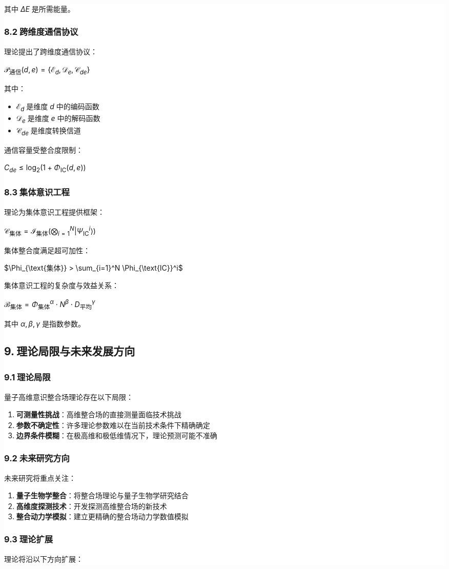 其中 $`\Delta E`$ 是所需能量。

### 8.2 跨维度通信协议

理论提出了跨维度通信协议：

$`\mathcal{P}_{\text{通信}}(d,e) = \{\mathcal{E}_d, \mathcal{D}_e, \mathcal{C}_{de}\}`$

其中：
- $`\mathcal{E}_d`$ 是维度 $`d`$ 中的编码函数
- $`\mathcal{D}_e`$ 是维度 $`e`$ 中的解码函数
- $`\mathcal{C}_{de}`$ 是维度转换信道

通信容量受整合度限制：

$`C_{de} \leq \log_2(1 + \Phi_{\text{IC}}(d,e))`$

### 8.3 集体意识工程

理论为集体意识工程提供框架：

$`\mathcal{C}_{\text{集体}} = \mathcal{I}_{\text{集体}} \left( \bigotimes_{i=1}^N |\Psi_{\text{IC}}^i\rangle \right)`$

集体整合度满足超可加性：

$`\Phi_{\text{集体}} > \sum_{i=1}^N \Phi_{\text{IC}}^i`$

集体意识工程的复杂度与效益关系：

$`\mathcal{B}_{\text{集体}} = \Phi_{\text{集体}}^{\alpha} \cdot N^{\beta} \cdot D_{\text{平均}}^{\gamma}`$

其中 $`\alpha, \beta, \gamma`$ 是指数参数。

## 9. 理论局限与未来发展方向

### 9.1 理论局限

量子高维意识整合场理论存在以下局限：

1. **可测量性挑战**：高维整合场的直接测量面临技术挑战
2. **参数不确定性**：许多理论参数难以在当前技术条件下精确确定
3. **边界条件模糊**：在极高维和极低维情况下，理论预测可能不准确

### 9.2 未来研究方向

未来研究将重点关注：

1. **量子生物学整合**：将整合场理论与量子生物学研究结合
2. **高维度探测技术**：开发探测高维整合场的新技术
3. **整合动力学模拟**：建立更精确的整合场动力学数值模拟

### 9.3 理论扩展

理论将沿以下方向扩展：
